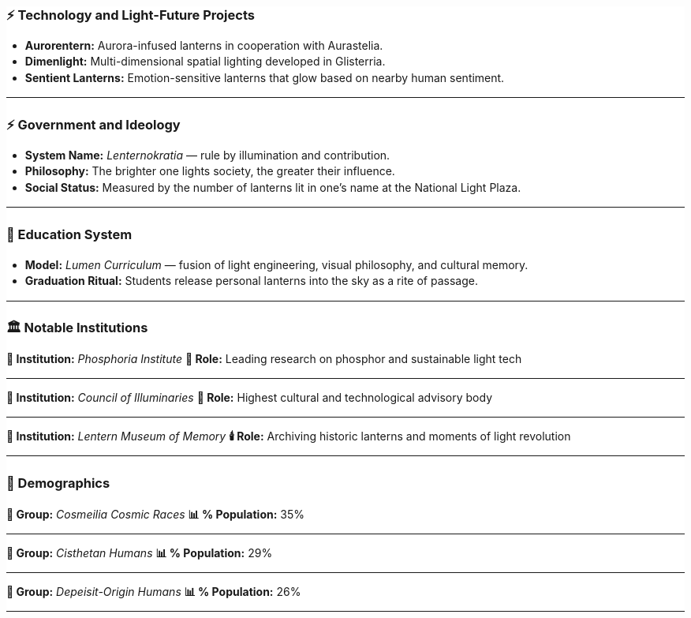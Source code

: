 
### ⚡️ Technology and Light-Future Projects

* **Aurorentern:** Aurora-infused lanterns in cooperation with Aurastelia.
* **Dimenlight:** Multi-dimensional spatial lighting developed in Glisterria.
* **Sentient Lanterns:** Emotion-sensitive lanterns that glow based on nearby human sentiment.

---

### ⚡️ Government and Ideology

* **System Name:** *Lenternokratia* — rule by illumination and contribution.
* **Philosophy:** The brighter one lights society, the greater their influence.
* **Social Status:** Measured by the number of lanterns lit in one’s name at the National Light Plaza.

---

### 🔬 Education System

* **Model:** *Lumen Curriculum* — fusion of light engineering, visual philosophy, and cultural memory.
* **Graduation Ritual:** Students release personal lanterns into the sky as a rite of passage.

---

### 🏛️ Notable Institutions

**🔹 Institution:** *Phosphoria Institute*
**🧪 Role:** Leading research on phosphor and sustainable light tech

---

**🔹 Institution:** *Council of Illuminaries*
**🧠 Role:** Highest cultural and technological advisory body

---

**🔹 Institution:** *Lentern Museum of Memory*
**🕯️ Role:** Archiving historic lanterns and moments of light revolution

---

### 🤝 Demographics

**🔹 Group:** *Cosmeilia Cosmic Races*
**📊 % Population:** 35%

---

**🔹 Group:** *Cisthetan Humans*
**📊 % Population:** 29%

---

**🔹 Group:** *Depeisit-Origin Humans*
**📊 % Population:** 26%

---